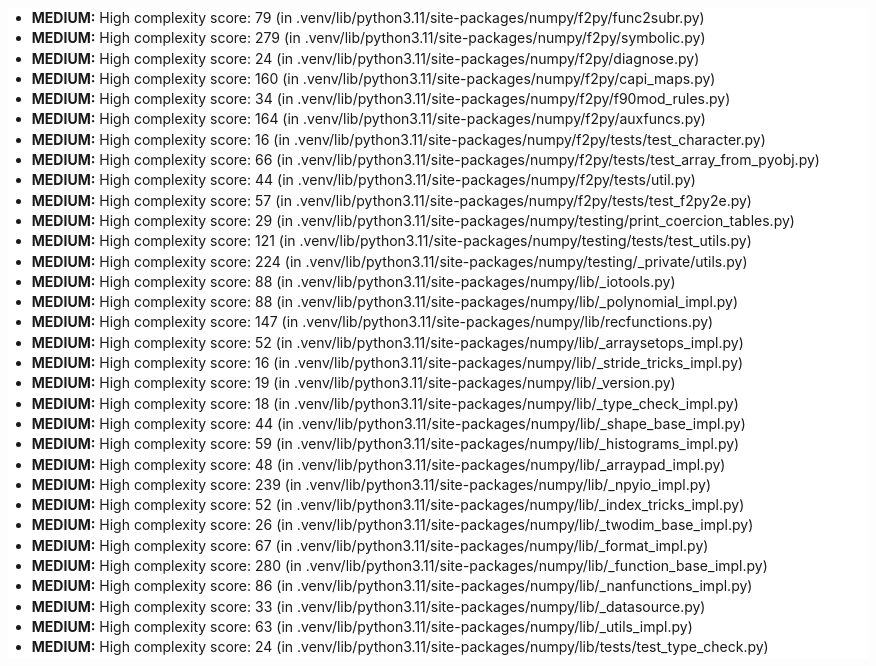 - **MEDIUM:** High complexity score: 79 (in .venv/lib/python3.11/site-packages/numpy/f2py/func2subr.py)
- **MEDIUM:** High complexity score: 279 (in .venv/lib/python3.11/site-packages/numpy/f2py/symbolic.py)
- **MEDIUM:** High complexity score: 24 (in .venv/lib/python3.11/site-packages/numpy/f2py/diagnose.py)
- **MEDIUM:** High complexity score: 160 (in .venv/lib/python3.11/site-packages/numpy/f2py/capi_maps.py)
- **MEDIUM:** High complexity score: 34 (in .venv/lib/python3.11/site-packages/numpy/f2py/f90mod_rules.py)
- **MEDIUM:** High complexity score: 164 (in .venv/lib/python3.11/site-packages/numpy/f2py/auxfuncs.py)
- **MEDIUM:** High complexity score: 16 (in .venv/lib/python3.11/site-packages/numpy/f2py/tests/test_character.py)
- **MEDIUM:** High complexity score: 66 (in .venv/lib/python3.11/site-packages/numpy/f2py/tests/test_array_from_pyobj.py)
- **MEDIUM:** High complexity score: 44 (in .venv/lib/python3.11/site-packages/numpy/f2py/tests/util.py)
- **MEDIUM:** High complexity score: 57 (in .venv/lib/python3.11/site-packages/numpy/f2py/tests/test_f2py2e.py)
- **MEDIUM:** High complexity score: 29 (in .venv/lib/python3.11/site-packages/numpy/testing/print_coercion_tables.py)
- **MEDIUM:** High complexity score: 121 (in .venv/lib/python3.11/site-packages/numpy/testing/tests/test_utils.py)
- **MEDIUM:** High complexity score: 224 (in .venv/lib/python3.11/site-packages/numpy/testing/_private/utils.py)
- **MEDIUM:** High complexity score: 88 (in .venv/lib/python3.11/site-packages/numpy/lib/_iotools.py)
- **MEDIUM:** High complexity score: 88 (in .venv/lib/python3.11/site-packages/numpy/lib/_polynomial_impl.py)
- **MEDIUM:** High complexity score: 147 (in .venv/lib/python3.11/site-packages/numpy/lib/recfunctions.py)
- **MEDIUM:** High complexity score: 52 (in .venv/lib/python3.11/site-packages/numpy/lib/_arraysetops_impl.py)
- **MEDIUM:** High complexity score: 16 (in .venv/lib/python3.11/site-packages/numpy/lib/_stride_tricks_impl.py)
- **MEDIUM:** High complexity score: 19 (in .venv/lib/python3.11/site-packages/numpy/lib/_version.py)
- **MEDIUM:** High complexity score: 18 (in .venv/lib/python3.11/site-packages/numpy/lib/_type_check_impl.py)
- **MEDIUM:** High complexity score: 44 (in .venv/lib/python3.11/site-packages/numpy/lib/_shape_base_impl.py)
- **MEDIUM:** High complexity score: 59 (in .venv/lib/python3.11/site-packages/numpy/lib/_histograms_impl.py)
- **MEDIUM:** High complexity score: 48 (in .venv/lib/python3.11/site-packages/numpy/lib/_arraypad_impl.py)
- **MEDIUM:** High complexity score: 239 (in .venv/lib/python3.11/site-packages/numpy/lib/_npyio_impl.py)
- **MEDIUM:** High complexity score: 52 (in .venv/lib/python3.11/site-packages/numpy/lib/_index_tricks_impl.py)
- **MEDIUM:** High complexity score: 26 (in .venv/lib/python3.11/site-packages/numpy/lib/_twodim_base_impl.py)
- **MEDIUM:** High complexity score: 67 (in .venv/lib/python3.11/site-packages/numpy/lib/_format_impl.py)
- **MEDIUM:** High complexity score: 280 (in .venv/lib/python3.11/site-packages/numpy/lib/_function_base_impl.py)
- **MEDIUM:** High complexity score: 86 (in .venv/lib/python3.11/site-packages/numpy/lib/_nanfunctions_impl.py)
- **MEDIUM:** High complexity score: 33 (in .venv/lib/python3.11/site-packages/numpy/lib/_datasource.py)
- **MEDIUM:** High complexity score: 63 (in .venv/lib/python3.11/site-packages/numpy/lib/_utils_impl.py)
- **MEDIUM:** High complexity score: 24 (in .venv/lib/python3.11/site-packages/numpy/lib/tests/test_type_check.py)